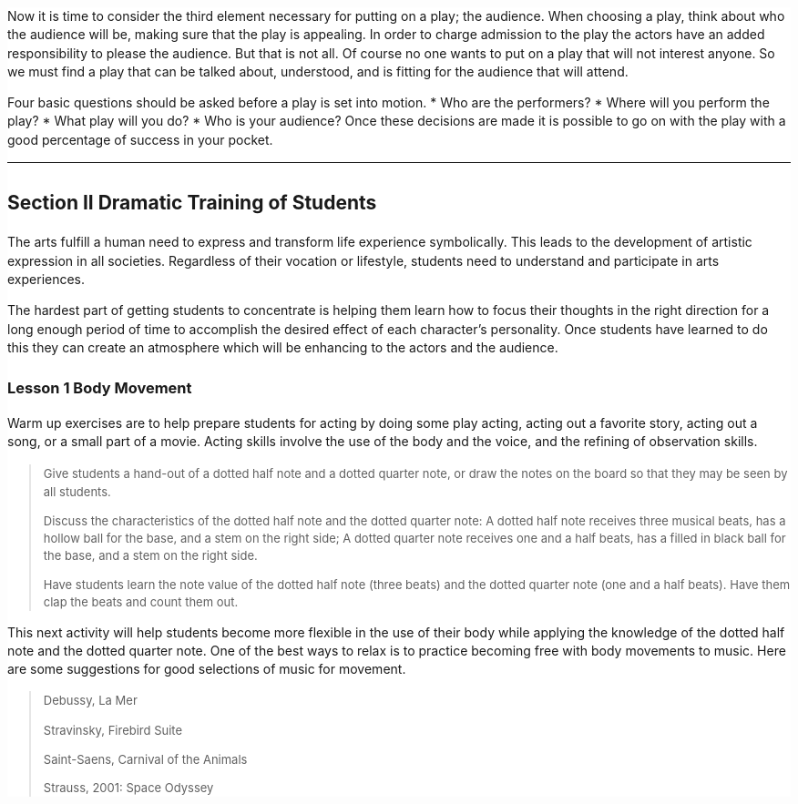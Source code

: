 </p>
<p>
Now it is time to consider the third element necessary for putting on a play; the audience. When choosing a play, think about who the audience will be, making sure that the play is appealing. In order to charge admission to the play the actors have an added responsibility to please the audience. But that is not all. Of course no one wants to put on a play that will not interest anyone. So we must find a play that can be talked about, understood, and is fitting for the audience that will attend.
</p>
<p>
Four basic questions should be asked before a play is set into motion. * Who are the performers? * Where will you perform the play? * What play will you do? * Who is your audience? Once these decisions are made it is possible to go on with the play with a good percentage of success in your pocket.
</p>
<hr/>
<h2>
Section II Dramatic Training of Students
</h2>
The arts fulfill a human need to express and transform life experience symbolically. This leads to the development of artistic expression in all societies. Regardless of their vocation or lifestyle, students need to understand and participate in arts experiences.
<p>
The hardest part of getting students to concentrate is helping them learn how to focus their thoughts in the right direction for a long enough period of time to accomplish the desired effect of each character’s personality. Once students have learned to do this they can create an atmosphere which will be enhancing to the actors and the audience.
</p>
<h3>
Lesson 1 Body Movement
</h3>
Warm up exercises are to help prepare students for acting by doing some play acting, acting out a favorite story, acting out a song, or a small part of a movie. Acting skills involve the use of the body and the voice, and the refining of observation skills.
<blockquote>
<font size="-1">
Give students a hand-out of a dotted half note and a dotted quarter note, or draw the notes on the board so that they may be seen by all students.
<p>
Discuss the characteristics of the dotted half note and the dotted quarter note: A dotted half note receives three musical beats, has a hollow ball for the base, and a stem on the right side; A dotted quarter note receives one and a half beats, has a filled in black ball for the base, and a stem on the right side.
</p>
<p>
Have students learn the note value of the dotted half note (three beats) and the dotted quarter note (one and a half beats). Have them clap the beats and count them out.
</p>
</font>
</blockquote>
This next activity will help students become more flexible in the use of their body while applying the knowledge of the dotted half note and the dotted quarter note. One of the best ways to relax is to practice becoming free with body movements to music. Here are some suggestions for good selections of music for movement.
<blockquote>
<font size="-1">
Debussy, La Mer
<p>
Stravinsky, Firebird Suite
</p>
<p>
Saint-Saens, Carnival of the Animals
</p>
<p>
Strauss, 2001: Space Odyssey
</p>